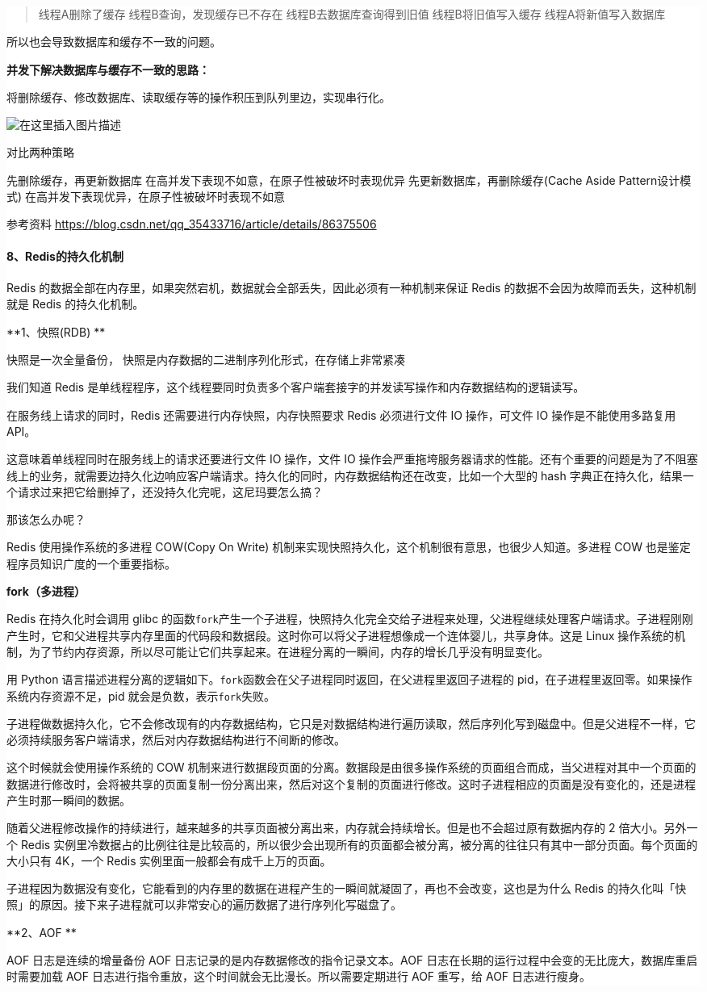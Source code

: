 > 线程A删除了缓存
> 线程B查询，发现缓存已不存在
> 线程B去数据库查询得到旧值
> 线程B将旧值写入缓存
> 线程A将新值写入数据库

所以也会导致数据库和缓存不一致的问题。

**并发下解决数据库与缓存不一致的思路：**

将删除缓存、修改数据库、读取缓存等的操作积压到队列里边，实现串行化。

![在这里插入图片描述](https://img-blog.csdnimg.cn/20190112204026380.png?x-oss-process=image/watermark,type_ZmFuZ3poZW5naGVpdGk,shadow_10,text_aHR0cHM6Ly9ibG9nLmNzZG4ubmV0L3FxXzM1NDMzNzE2,size_16,color_FFFFFF,t_70)

对比两种策略

先删除缓存，再更新数据库 在高并发下表现不如意，在原子性被破坏时表现优异 先更新数据库，再删除缓存(Cache Aside Pattern设计模式) 在高并发下表现优异，在原子性被破坏时表现不如意 

参考资料 <https://blog.csdn.net/qq_35433716/article/details/86375506> 

#### 8、Redis的持久化机制

Redis 的数据全部在内存里，如果突然宕机，数据就会全部丢失，因此必须有一种机制来保证 Redis 的数据不会因为故障而丢失，这种机制就是 Redis 的持久化机制。 

**1、快照(RDB) **

快照是一次全量备份， 快照是内存数据的二进制序列化形式，在存储上非常紧凑 

我们知道 Redis 是单线程程序，这个线程要同时负责多个客户端套接字的并发读写操作和内存数据结构的逻辑读写。

在服务线上请求的同时，Redis 还需要进行内存快照，内存快照要求 Redis 必须进行文件 IO 操作，可文件 IO 操作是不能使用多路复用 API。

这意味着单线程同时在服务线上的请求还要进行文件 IO 操作，文件 IO 操作会严重拖垮服务器请求的性能。还有个重要的问题是为了不阻塞线上的业务，就需要边持久化边响应客户端请求。持久化的同时，内存数据结构还在改变，比如一个大型的 hash 字典正在持久化，结果一个请求过来把它给删掉了，还没持久化完呢，这尼玛要怎么搞？

那该怎么办呢？

Redis 使用操作系统的多进程 COW(Copy On Write) 机制来实现快照持久化，这个机制很有意思，也很少人知道。多进程 COW 也是鉴定程序员知识广度的一个重要指标。

**fork（多进程）**

Redis 在持久化时会调用 glibc 的函数`fork`产生一个子进程，快照持久化完全交给子进程来处理，父进程继续处理客户端请求。子进程刚刚产生时，它和父进程共享内存里面的代码段和数据段。这时你可以将父子进程想像成一个连体婴儿，共享身体。这是 Linux 操作系统的机制，为了节约内存资源，所以尽可能让它们共享起来。在进程分离的一瞬间，内存的增长几乎没有明显变化。

 用 Python 语言描述进程分离的逻辑如下。`fork`函数会在父子进程同时返回，在父进程里返回子进程的 pid，在子进程里返回零。如果操作系统内存资源不足，pid 就会是负数，表示`fork`失败。 

子进程做数据持久化，它不会修改现有的内存数据结构，它只是对数据结构进行遍历读取，然后序列化写到磁盘中。但是父进程不一样，它必须持续服务客户端请求，然后对内存数据结构进行不间断的修改。

这个时候就会使用操作系统的 COW 机制来进行数据段页面的分离。数据段是由很多操作系统的页面组合而成，当父进程对其中一个页面的数据进行修改时，会将被共享的页面复制一份分离出来，然后对这个复制的页面进行修改。这时子进程相应的页面是没有变化的，还是进程产生时那一瞬间的数据。

随着父进程修改操作的持续进行，越来越多的共享页面被分离出来，内存就会持续增长。但是也不会超过原有数据内存的 2 倍大小。另外一个 Redis 实例里冷数据占的比例往往是比较高的，所以很少会出现所有的页面都会被分离，被分离的往往只有其中一部分页面。每个页面的大小只有 4K，一个 Redis 实例里面一般都会有成千上万的页面。

子进程因为数据没有变化，它能看到的内存里的数据在进程产生的一瞬间就凝固了，再也不会改变，这也是为什么 Redis 的持久化叫「快照」的原因。接下来子进程就可以非常安心的遍历数据了进行序列化写磁盘了。

**2、AOF **

AOF 日志是连续的增量备份 AOF 日志记录的是内存数据修改的指令记录文本。AOF 日志在长期的运行过程中会变的无比庞大，数据库重启时需要加载 AOF 日志进行指令重放，这个时间就会无比漫长。所以需要定期进行 AOF 重写，给 AOF 日志进行瘦身。 
